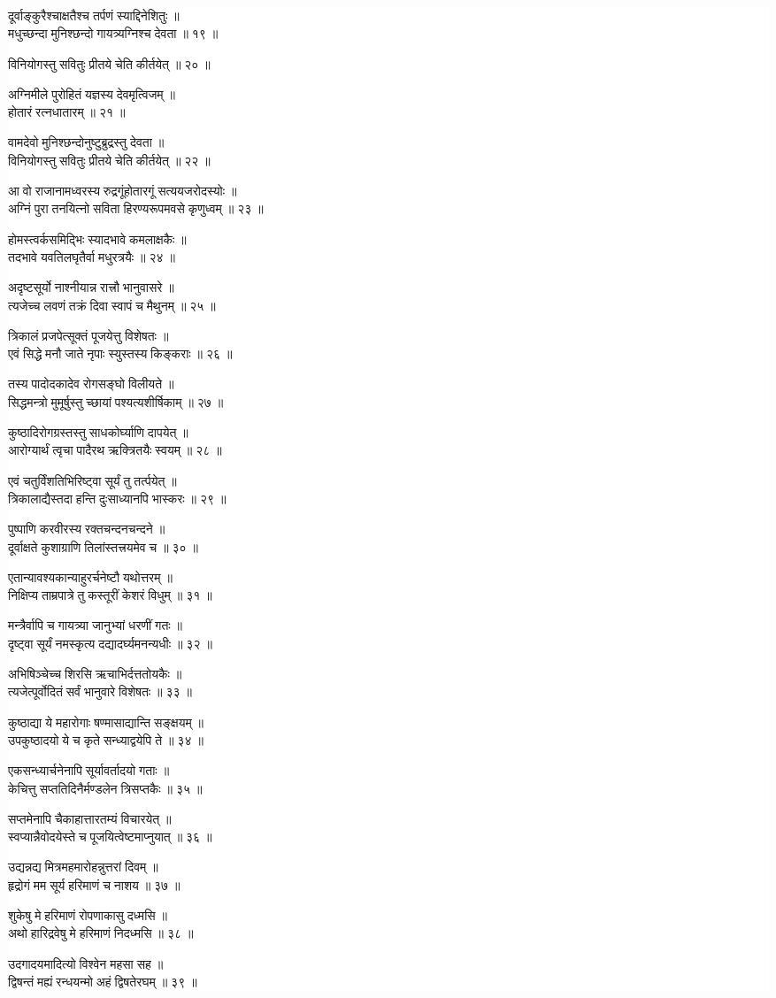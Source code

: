 दूर्वाङ्कुरैश्चाक्षतैश्च तर्पणं स्याद्दिनेशितुः ॥  
मधुच्छन्दा मुनिश्छन्दो गायत्र्यग्निश्च देवता ॥ १९ ॥   
    
विनियोगस्तु सवितुः प्रीतये चेति कीर्तयेत् ॥ २० ॥   
    
अग्निमीले पुरोहितं यज्ञस्य देवमृत्विजम् ॥  
होतारं रत्नधातारम् ॥ २१ ॥   
    
वामदेवो मुनिश्छन्दोनुष्टुब्रुद्रस्तु देवता ॥  
विनियोगस्तु सवितुः प्रीतये चेति कीर्तयेत् ॥ २२ ॥   
    
आ वो राजानामध्वरस्य रुद्रगूंहोतारगूं सत्ययजरोदस्योः ॥  
अग्निं पुरा तनयित्नो सविता हिरण्यरूपमवसे कृणुध्वम् ॥ २३ ॥   
    
होमस्त्वर्कसमिद्भिः स्यादभावे कमलाक्षकैः ॥  
तदभावे यवतिलघृतैर्वा मधुरत्रयैः ॥ २४ ॥   
    
अदृष्टसूर्यो नाश्नीयान्न रात्त्रौ भानुवासरे ॥  
त्यजेच्च लवणं तक्रं दिवा स्वापं च मैथुनम् ॥ २५ ॥   
    
त्रिकालं प्रजपेत्सूक्तं पूजयेत्तु विशेषतः ॥  
एवं सिद्धे मनौ जाते नृपाः स्युस्तस्य किङ्कराः ॥ २६ ॥   
    
तस्य पादोदकादेव रोगसङ्घो विलीयते ॥  
सिद्धमन्त्रो मुमूर्षुस्तु च्छायां पश्यत्यशीर्षिकाम् ॥ २७ ॥   
    
कुष्ठादिरोगग्रस्तस्तु साधकोर्घ्याणि दापयेत् ॥  
आरोग्यार्थं त्वृचा पादैरथ ऋक्त्रितयैः स्वयम् ॥ २८ ॥   
    
एवं चतुर्विंशतिभिरिष्ट्वा सूर्यं तु तर्त्पयेत् ॥  
त्रिकालाद्यैस्तदा हन्ति दुःसाध्यानपि भास्करः ॥ २९ ॥   
    
पुष्पाणि करवीरस्य रक्तचन्दनचन्दने ॥  
दूर्वाक्षते कुशाग्राणि तिलांस्तत्त्रयमेव च ॥ ३० ॥   
    
एतान्यावश्यकान्याहुरर्चनेष्टौ यथोत्तरम् ॥  
निक्षिप्य ताम्रपात्रे तु कस्तूरीं केशरं विधुम् ॥ ३१ ॥   
    
मन्त्रैर्वापि च गायत्र्या जानुभ्यां धरणीं गतः ॥  
दृष्ट्वा सूर्यं नमस्कृत्य दद्यादर्घ्यमनन्यधीः ॥ ३२ ॥   
    
अभिषिञ्चेच्च शिरसि ऋचाभिर्दत्ततोयकैः ॥  
त्यजेत्पूर्वोदितं सर्वं भानुवारे विशेषतः ॥ ३३ ॥   
    
कुष्ठाद्या ये महारोगाः षण्मासाद्यान्ति सङ्क्षयम् ॥  
उपकुष्ठादयो ये च कृते सन्ध्याद्वयेपि ते ॥ ३४ ॥   
    
एकसन्ध्यार्चनेनापि सूर्यावर्तादयो गताः ॥  
केचित्तु सप्ततिदिनैर्मण्डलेन त्रिसप्तकैः ॥ ३५ ॥   
    
सप्तमेनापि चैकाहात्तारतम्यं विचारयेत् ॥  
स्वप्यान्नैवोदयेस्ते च पूजयित्वेष्टमाप्नुयात् ॥ ३६ ॥   
    
उद्यन्नद्य मित्रमहमारोहन्नुत्तरां दिवम् ॥  
हृद्रोगं मम सूर्य हरिमाणं च नाशय ॥ ३७ ॥   
    
शुकेषु मे हरिमाणं रोपणाकासु दध्मसि ॥  
अथो हारिद्रवेषु मे हरिमाणं निदध्मसि ॥ ३८ ॥   
    
उदगादयमादित्यो विश्वेन महसा सह ॥  
द्विषन्तं मह्यं रन्धयन्मो अहं द्विषतेरघम् ॥ ३९ ॥   
    
